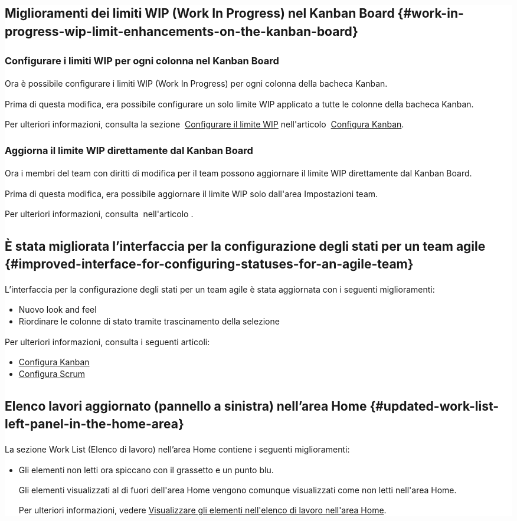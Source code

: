 ## Miglioramenti dei limiti WIP (Work In Progress) nel Kanban Board {#work-in-progress-wip-limit-enhancements-on-the-kanban-board}

### Configurare i limiti WIP per ogni colonna nel Kanban Board

Ora è possibile configurare i limiti WIP (Work In Progress) per ogni colonna della bacheca Kanban. 

Prima di questa modifica, era possibile configurare un solo limite WIP applicato a tutte le colonne della bacheca Kanban. 

Per ulteriori informazioni, consulta la sezione  [Configurare il limite WIP](../../../../agile/get-started-with-agile-in-workfront/configure-kanban.md#configur4) nell&#39;articolo  [Configura Kanban](../../../../agile/get-started-with-agile-in-workfront/configure-kanban.md).

### Aggiorna il limite WIP direttamente dal Kanban Board

Ora i membri del team con diritti di modifica per il team possono aggiornare il limite WIP direttamente dal Kanban Board.

Prima di questa modifica, era possibile aggiornare il limite WIP solo dall&#39;area Impostazioni team.

Per ulteriori informazioni, consulta  nell&#39;articolo .

## È stata migliorata l’interfaccia per la configurazione degli stati per un team agile {#improved-interface-for-configuring-statuses-for-an-agile-team}

L’interfaccia per la configurazione degli stati per un team agile è stata aggiornata con i seguenti miglioramenti:

* Nuovo look and feel
* Riordinare le colonne di stato tramite trascinamento della selezione 

Per ulteriori informazioni, consulta i seguenti articoli:

* [Configura Kanban](../../../../agile/get-started-with-agile-in-workfront/configure-kanban.md)
* [Configura Scrum](../../../../agile/get-started-with-agile-in-workfront/configure-scrum.md)

## Elenco lavori aggiornato (pannello a sinistra) nell’area Home {#updated-work-list-left-panel-in-the-home-area}

La sezione Work List (Elenco di lavoro) nell’area Home contiene i seguenti miglioramenti:

* Gli elementi non letti ora spiccano con il grassetto e un punto blu.

  Gli elementi visualizzati al di fuori dell&#39;area Home vengono comunque visualizzati come non letti nell&#39;area Home.

  Per ulteriori informazioni, vedere [Visualizzare gli elementi nell&#39;elenco di lavoro nell&#39;area Home](../../../../workfront-basics/using-home/using-the-home-area/display-items-in-home-work-list.md).
